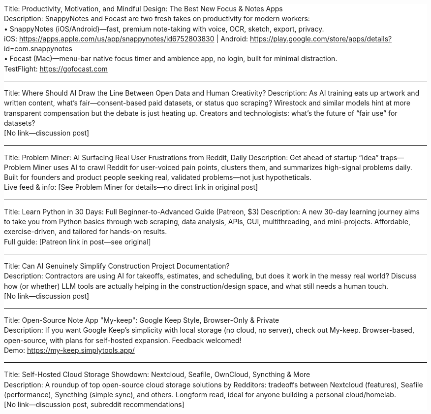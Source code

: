 Title: Productivity, Motivation, and Mindful Design: The Best New Focus & Notes Apps  
Description: SnappyNotes and Focast are two fresh takes on productivity for modern workers:  
• SnappyNotes (iOS/Android)—fast, premium note-taking with voice, OCR, sketch, export, privacy.  
iOS: https://apps.apple.com/us/app/snappynotes/id6752803830 | Android: https://play.google.com/store/apps/details?id=com.snappynotes  
• Focast (Mac)—menu-bar native focus timer and ambience app, no login, built for minimal distraction.  
TestFlight: https://gofocast.com

---

Title: Where Should AI Draw the Line Between Open Data and Human Creativity?
Description: As AI training eats up artwork and written content, what’s fair—consent-based paid datasets, or status quo scraping? Wirestock and similar models hint at more transparent compensation but the debate is just heating up. Creators and technologists: what’s the future of “fair use” for datasets?  
[No link—discussion post]

---

Title: Problem Miner: AI Surfacing Real User Frustrations from Reddit, Daily
Description: Get ahead of startup “idea” traps—Problem Miner uses AI to crawl Reddit for user-voiced pain points, clusters them, and summarizes high-signal problems daily. Built for founders and product people seeking real, validated problems—not just hypotheticals.  
Live feed & info: [See Problem Miner for details—no direct link in original post]

---

Title: Learn Python in 30 Days: Full Beginner-to-Advanced Guide (Patreon, $3)
Description: A new 30-day learning journey aims to take you from Python basics through web scraping, data analysis, APIs, GUI, multithreading, and mini-projects. Affordable, exercise-driven, and tailored for hands-on results.  
Full guide: [Patreon link in post—see original]

---

Title: Can AI Genuinely Simplify Construction Project Documentation?  
Description: Contractors are using AI for takeoffs, estimates, and scheduling, but does it work in the messy real world? Discuss how (or whether) LLM tools are actually helping in the construction/design space, and what still needs a human touch.  
[No link—discussion post]

---

Title: Open-Source Note App "My-keep": Google Keep Style, Browser-Only & Private  
Description: If you want Google Keep’s simplicity with local storage (no cloud, no server), check out My-keep. Browser-based, open-source, with plans for self-hosted expansion. Feedback welcomed!  
Demo: https://my-keep.simplytools.app/

---

Title: Self-Hosted Cloud Storage Showdown: Nextcloud, Seafile, OwnCloud, Syncthing & More  
Description: A roundup of top open-source cloud storage solutions by Redditors: tradeoffs between Nextcloud (features), Seafile (performance), Syncthing (simple sync), and others. Longform read, ideal for anyone building a personal cloud/homelab.  
[No link—discussion post, subreddit recommendations]

